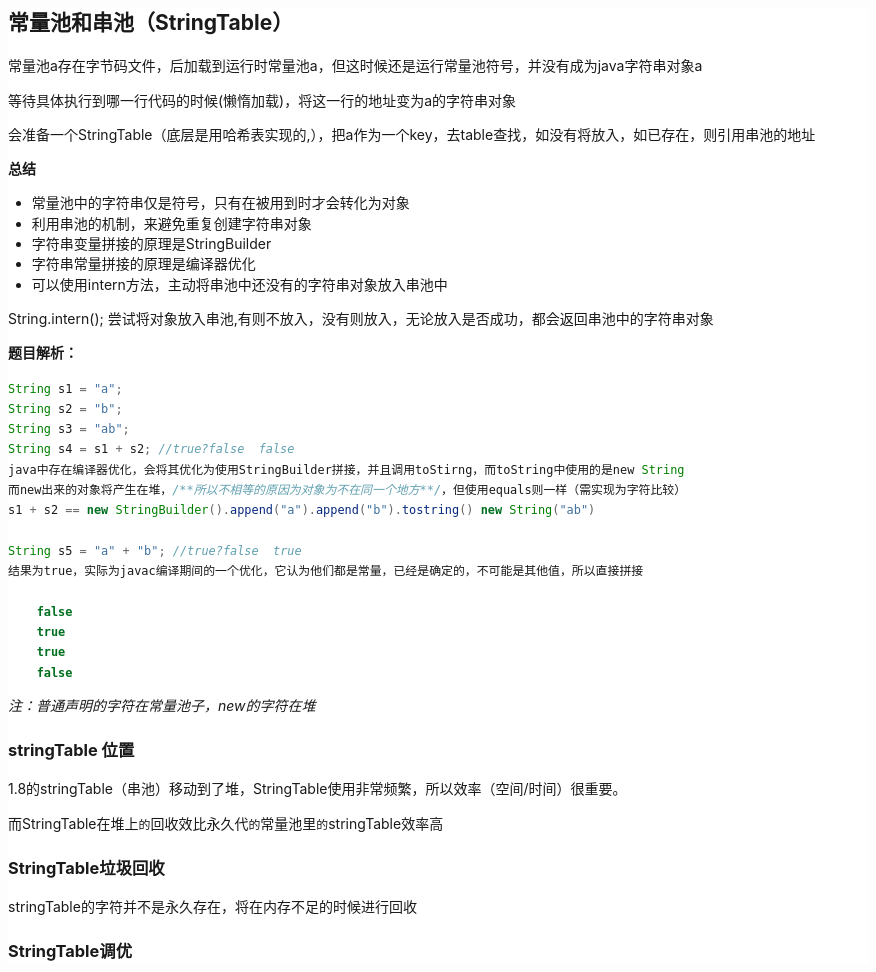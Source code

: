 

## 常量池和串池（StringTable）

常量池a存在字节码文件，后加载到运行时常量池a，但这时候还是运行常量池符号，并没有成为java字符串对象a

等待具体执行到哪一行代码的时候(懒惰加载)，将这一行的地址变为a的字符串对象

会准备一个StringTable（底层是用哈希表实现的,），把a作为一个key，去table查找，如没有将放入，如已存在，则引用串池的地址

**总结**

- 常量池中的字符串仅是符号，只有在被用到时才会转化为对象
- 利用串池的机制，来避免重复创建字符串对象
- 字符串变量拼接的原理是StringBuilder
- 字符串常量拼接的原理是编译器优化
- 可以使用intern方法，主动将串池中还没有的字符串对象放入串池中

String.intern(); 尝试将对象放入串池,有则不放入，没有则放入，无论放入是否成功，都会返回串池中的字符串对象

**题目解析：** 

```java
String s1 = "a";
String s2 = "b";
String s3 = "ab";
String s4 = s1 + s2; //true?false  false
java中存在编译器优化，会将其优化为使用StringBuilder拼接，并且调用toStirng，而toString中使用的是new String
而new出来的对象将产生在堆，/**所以不相等的原因为对象为不在同一个地方**/，但使用equals则一样（需实现为字符比较）
s1 + s2 == new StringBuilder().append("a").append("b").tostring() new String("ab")
    
String s5 = "a" + "b"; //true?false  true
结果为true，实际为javac编译期间的一个优化，它认为他们都是常量，已经是确定的，不可能是其他值，所以直接拼接
    
	false	
    true
    true
	false
```

*注：普通声明的字符在常量池子，new的字符在堆*



### stringTable 位置

1.8的stringTable（串池）移动到了堆，StringTable使用非常频繁，所以效率（空间/时间）很重要。

而StringTable在堆上`的`回收效比永久代`的`常量池里`的`stringTable效率高



### StringTable垃圾回收

stringTable的字符并不是永久存在，将在内存不足的时候进行回收



### StringTable调优
